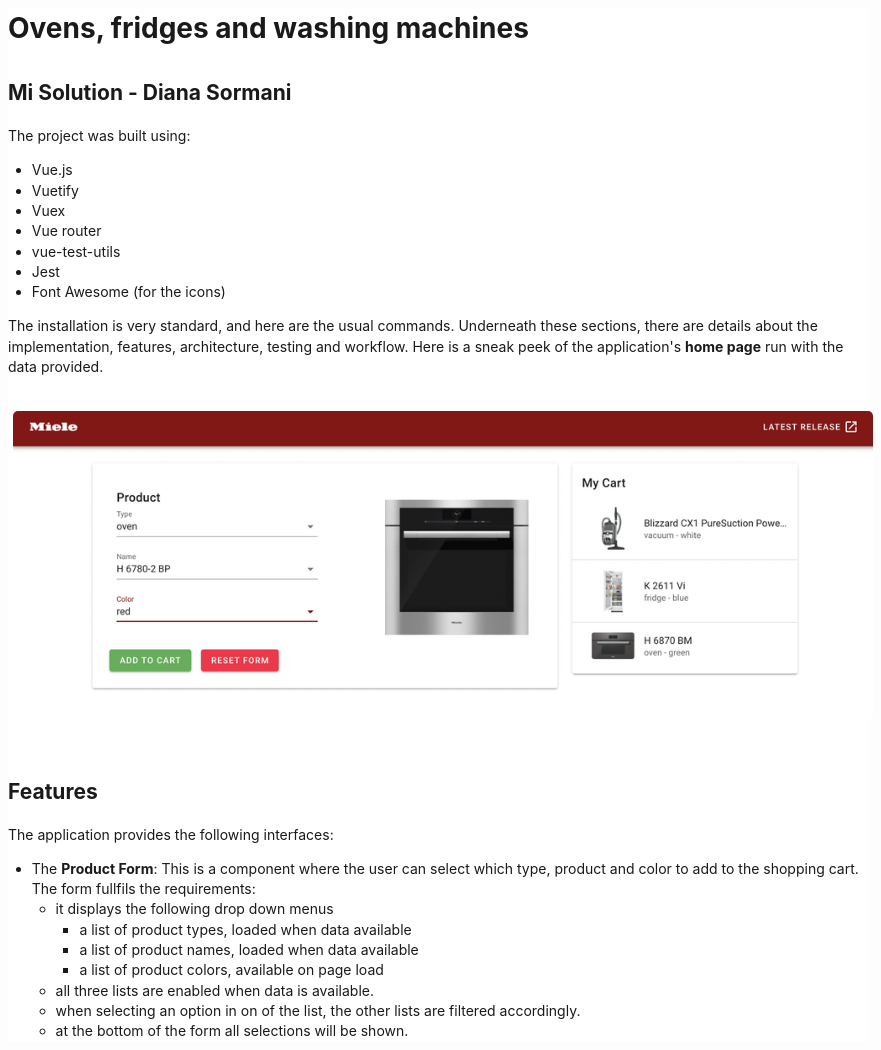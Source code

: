 # Ovens, fridges and washing machines

## Mi Solution - Diana Sormani
The project was built using:

* Vue.js
* Vuetify
* Vuex
* Vue router
* vue-test-utils
* Jest
* Font Awesome (for the icons)

The installation is very standard, and here are the usual commands. Underneath these sections, there are details about the implementation, features, architecture, testing and workflow. Here is a sneak peek of the application's **home page** run with the data provided.

<img src="public/documentation/main-cart.png"  style="border-radius:5px; margin: 20px 5px;"/>


## Features
The application provides the following interfaces:

* The **Product Form**: This is a component where the user can select which type, product and color to add to the shopping cart. The form fullfils the requirements:
    - it displays the following drop down menus
      - a list of product types, loaded when data available
      - a list of product names, loaded when data available
      - a list of product colors, available on page load
    - all three lists are enabled when data is available.
    - when selecting an option in on of the list, the other lists are filtered accordingly.
    - at the bottom of the form all selections will be shown.
